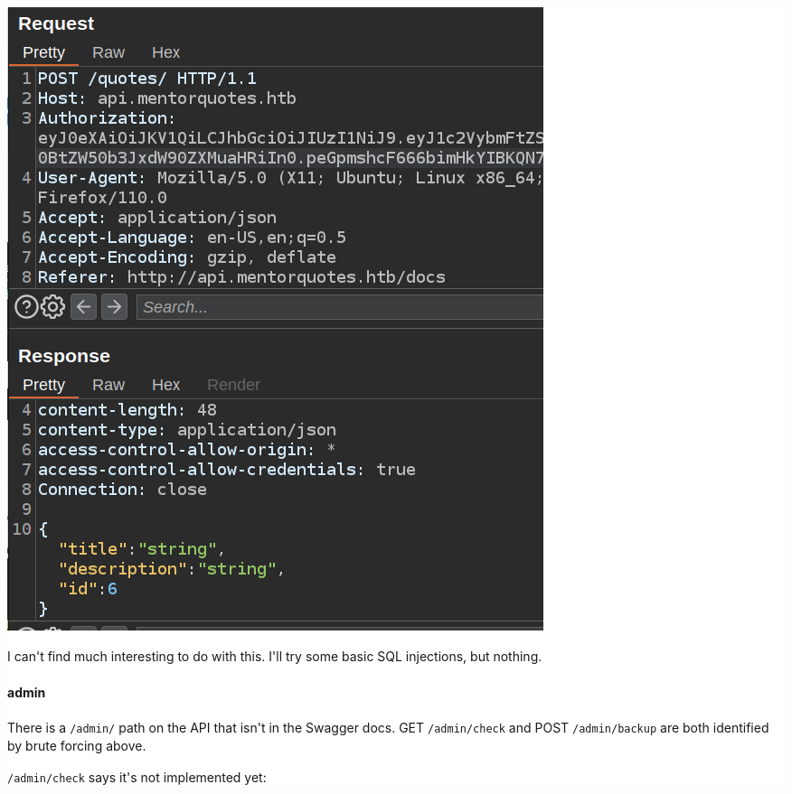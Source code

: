 ![](/img/image-20230301135428600.png)

I can't find much interesting to do with this. I'll try some basic SQL
injections, but nothing.

#### admin

There is a `/admin/` path on the API that isn't in the Swagger docs. GET
`/admin/check` and POST `/admin/backup` are both identified by brute
forcing above.

`/admin/check` says it's not implemented yet:
